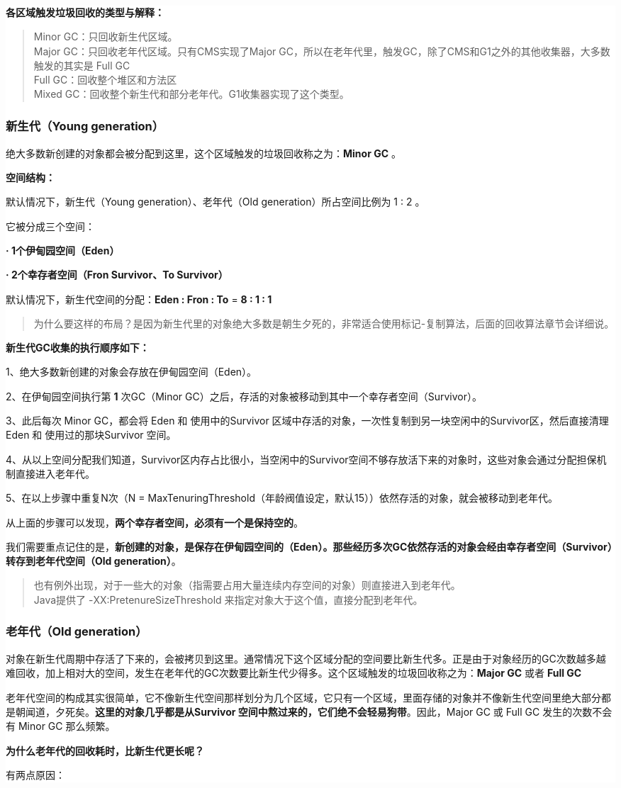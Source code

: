 
**各区域触发垃圾回收的类型与解释：**

> Minor GC：只回收新生代区域。  
> Major GC：只回收老年代区域。只有CMS实现了Major GC，所以在老年代里，触发GC，除了CMS和G1之外的其他收集器，大多数触发的其实是 Full GC  
> Full GC：回收整个堆区和方法区  
> Mixed GC：回收整个新生代和部分老年代。G1收集器实现了这个类型。

  

### **新生代（Young generation）**

绝大多数新创建的对象都会被分配到这里，这个区域触发的垃圾回收称之为：**Minor GC** 。

**空间结构：**

默认情况下，新生代（Young generation）、老年代（Old generation）所占空间比例为 1 : 2 。

它被分成三个空间：

**· 1个伊甸园空间（Eden）**

**· 2个幸存者空间（Fron Survivor、To Survivor）**

默认情况下，新生代空间的分配：**Eden : Fron : To** \= **8 : 1 : 1**

> 为什么要这样的布局？是因为新生代里的对象绝大多数是朝生夕死的，非常适合使用标记-复制算法，后面的回收算法章节会详细说。

  

**新生代GC收集的执行顺序如下：**

1、绝大多数新创建的对象会存放在伊甸园空间（Eden）。

2、在伊甸园空间执行第 **1** 次GC（Minor GC）之后，存活的对象被移动到其中一个幸存者空间（Survivor）。

3、此后每次 Minor GC，都会将 Eden 和 使用中的Survivor 区域中存活的对象，一次性复制到另一块空闲中的Survivor区，然后直接清理 Eden 和 使用过的那块Survivor 空间。

4、从以上空间分配我们知道，Survivor区内存占比很小，当空闲中的Survivor空间不够存放活下来的对象时，这些对象会通过分配担保机制直接进入老年代。

5、在以上步骤中重复N次（N = MaxTenuringThreshold（年龄阀值设定，默认15））依然存活的对象，就会被移动到老年代。

从上面的步骤可以发现，**两个幸存者空间，必须有一个是保持空的**。

我们需要重点记住的是，**新创建的对象，是保存在伊甸园空间的（Eden）。那些经历多次GC依然存活的对象会经由幸存者空间（Survivor）转存到老年代空间（Old generation）**。

> 也有例外出现，对于一些大的对象（指需要占用大量连续内存空间的对象）则直接进入到老年代。  
> Java提供了 -XX:PretenureSizeThreshold 来指定对象大于这个值，直接分配到老年代。

  

### **老年代（Old generation）**

对象在新生代周期中存活了下来的，会被拷贝到这里。通常情况下这个区域分配的空间要比新生代多。正是由于对象经历的GC次数越多越难回收，加上相对大的空间，发生在老年代的GC次数要比新生代少得多。这个区域触发的垃圾回收称之为：**Major GC** 或者 **Full GC**

老年代空间的构成其实很简单，它不像新生代空间那样划分为几个区域，它只有一个区域，里面存储的对象并不像新生代空间里绝大部分都是朝闻道，夕死矣。**这里的对象几乎都是从Survivor 空间中熬过来的，它们绝不会轻易狗带**。因此，Major GC 或 Full GC 发生的次数不会有 Minor GC 那么频繁。

  

**为什么老年代的回收耗时，比新生代更长呢？**

有两点原因：
